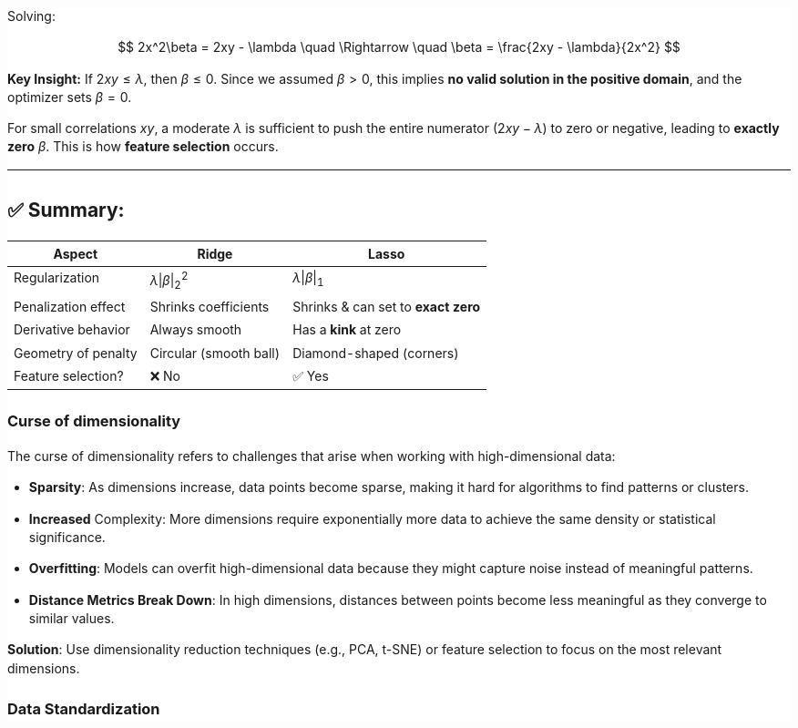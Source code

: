 Solving:

$$
2x^2\beta = 2xy - \lambda \quad \Rightarrow \quad \beta = \frac{2xy - \lambda}{2x^2}
$$

**Key Insight:**
If $2xy \leq \lambda$, then $\beta \leq 0$. Since we assumed $\beta > 0$, this implies **no valid solution in the positive domain**, and the optimizer sets $\beta = 0$.

For small correlations $xy$, a moderate $\lambda$ is sufficient to push the entire numerator $(2xy - \lambda)$ to zero or negative, leading to **exactly zero** $\beta$. This is how **feature selection** occurs.

---

## ✅ Summary:

| Aspect              | Ridge                   | Lasso                               |
| ------------------- | ----------------------- | ----------------------------------- |
| Regularization      | $\lambda \|\beta\|_2^2$ | $\lambda \|\beta\|_1$               |
| Penalization effect | Shrinks coefficients    | Shrinks & can set to **exact zero** |
| Derivative behavior | Always smooth           | Has a **kink** at zero              |
| Geometry of penalty | Circular (smooth ball)  | Diamond-shaped (corners)            |
| Feature selection?  | ❌ No                    | ✅ Yes                               |



### Curse of dimensionality

   



The curse of dimensionality refers to challenges that arise when working with high-dimensional data:

- **Sparsity**: As dimensions increase, data points become sparse, making it hard for algorithms to find patterns or clusters.

- **Increased** Complexity: More dimensions require exponentially more data to achieve the same density or statistical significance.

- **Overfitting**: Models can overfit high-dimensional data because they might capture noise instead of meaningful patterns.

- **Distance Metrics Break Down**: In high dimensions, distances between points become less meaningful as they converge to similar values.

**Solution**: Use dimensionality reduction techniques (e.g., PCA, t-SNE) or feature selection to focus on the most relevant dimensions.

### Data Standardization
